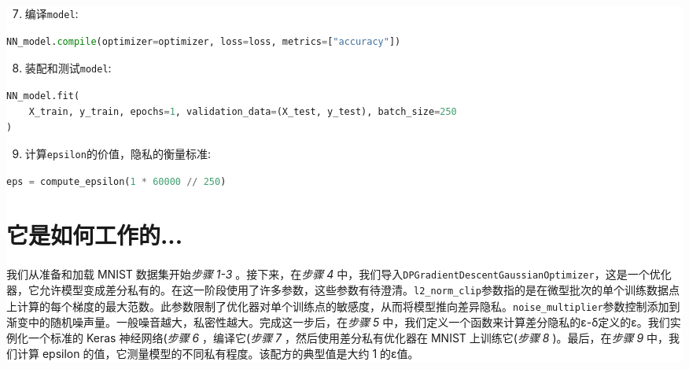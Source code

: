 7.  编译`model`:

```py
NN_model.compile(optimizer=optimizer, loss=loss, metrics=["accuracy"])
```

8.  装配和测试`model`:

```py
NN_model.fit(
    X_train, y_train, epochs=1, validation_data=(X_test, y_test), batch_size=250
)
```

9.  计算`epsilon`的价值，隐私的衡量标准:

```py
eps = compute_epsilon(1 * 60000 // 250)
```



# 它是如何工作的...

我们从准备和加载 MNIST 数据集开始*步骤 1-3* 。接下来，在*步骤 4* 中，我们导入`DPGradientDescentGaussianOptimizer`，这是一个优化器，它允许模型变成差分私有的。在这一阶段使用了许多参数，这些参数有待澄清。`l2_norm_clip`参数指的是在微型批次的单个训练数据点上计算的每个梯度的最大范数。此参数限制了优化器对单个训练点的敏感度，从而将模型推向差异隐私。`noise_multiplier`参数控制添加到渐变中的随机噪声量。一般噪音越大，私密性越大。完成这一步后，在*步骤 5* 中，我们定义一个函数来计算差分隐私的ε-δ定义的ε。我们实例化一个标准的 Keras 神经网络(*步骤 6* ，编译它(*步骤 7* ，然后使用差分私有优化器在 MNIST 上训练它(*步骤 8* )。最后，在*步骤 9* 中，我们计算 epsilon 的值，它测量模型的不同私有程度。该配方的典型值是大约 1 的ε值。